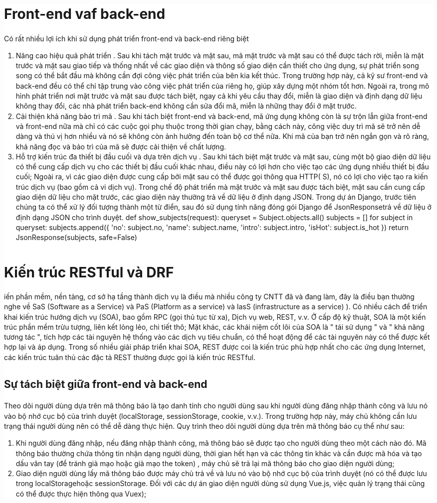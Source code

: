 # Front-end vaf back-end
Có rất nhiều lợi ích khi sử dụng phát triển front-end và back-end riêng biệt
1. Nâng cao hiệu quả phát triển . Sau khi tách mặt trước và mặt sau, mã mặt trước và mặt sau có thể được tách rời, miễn là mặt trước và mặt sau giao tiếp và thống nhất về các giao diện và thông số giao diện cần thiết cho ứng dụng, sự phát triển song song có thể bắt đầu mà không cần đợi công việc phát triển của bên kia kết thúc. Trong trường hợp này, cả kỹ sư front-end và back-end đều có thể chỉ tập trung vào công việc phát triển của riêng họ, giúp xây dựng một nhóm tốt hơn. Ngoài ra, trong mô hình phát triển nơi mặt trước và mặt sau được tách biệt, ngay cả khi yêu cầu thay đổi, miễn là giao diện và định dạng dữ liệu không thay đổi, các nhà phát triển back-end không cần sửa đổi mã, miễn là những thay đổi ở mặt trước.
2. Cải thiện khả năng bảo trì mã . Sau khi tách biệt front-end và back-end, mã ứng dụng không còn là sự trộn lẫn giữa front-end và front-end nữa mà chỉ có các cuộc gọi phụ thuộc trong thời gian chạy, bằng cách này, công việc duy trì mã sẽ trở nên dễ dàng và thú vị hơn nhiều và nó sẽ không còn ảnh hưởng đến toàn bộ cơ thể nữa. Khi mã của bạn trở nên ngắn gọn và rõ ràng, khả năng đọc và bảo trì của mã sẽ được cải thiện về chất lượng.
3. Hỗ trợ kiến ​​trúc đa thiết bị đầu cuối và dựa trên dịch vụ . Sau khi tách biệt mặt trước và mặt sau, cùng một bộ giao diện dữ liệu có thể cung cấp dịch vụ cho các thiết bị đầu cuối khác nhau, điều này có lợi hơn cho việc tạo các ứng dụng nhiều thiết bị đầu cuối; Ngoài ra, vì các giao diện được cung cấp bởi mặt sau có thể được gọi thông qua HTTP( S), nó có lợi cho việc tạo ra kiến ​​trúc dịch vụ (bao gồm cả vi dịch vụ).
Trong chế độ phát triển mà mặt trước và mặt sau được tách biệt, mặt sau cần cung cấp giao diện dữ liệu cho mặt trước, các giao diện này thường trả về dữ liệu ở định dạng JSON. Trong dự án Django, trước tiên chúng ta có thể xử lý đối tượng thành một từ điển, sau đó sử dụng tính năng đóng gói Django để JsonResponsetrả về dữ liệu ở định dạng JSON cho trình duyệt.
def show_subjects(request):
    queryset = Subject.objects.all()
    subjects = []
    for subject in queryset:
        subjects.append({
            'no': subject.no,
            'name': subject.name,
            'intro': subject.intro,
            'isHot': subject.is_hot
        })
    return JsonResponse(subjects, safe=False)

# Kiến trúc RESTful và DRF
iến phần mềm, nền tảng, cơ sở hạ tầng thành dịch vụ là điều mà nhiều công ty CNTT đã và đang làm, đây là điều bạn thường nghe về SaS (Software as a Service) và PaS (Platform as a service) và IasS (infrastructure as a service) ). Có nhiều cách để triển khai kiến ​​trúc hướng dịch vụ (SOA), bao gồm RPC (gọi thủ tục từ xa), Dịch vụ web, REST, v.v. Ở cấp độ kỹ thuật, SOA là một kiến ​​trúc phần mềm trừu tượng, liên kết lỏng lẻo, chi tiết thô; Mặt khác, các khái niệm cốt lõi của SOA là " tái sử dụng " và " khả năng tương tác ", tích hợp các tài nguyên hệ thống vào các dịch vụ tiêu chuẩn, có thể hoạt động để các tài nguyên này có thể được kết hợp lại và áp dụng. Trong số nhiều giải pháp triển khai SOA, REST được coi là kiến ​​trúc phù hợp nhất cho các ứng dụng Internet, các kiến ​​trúc tuân thủ các đặc tả REST thường được gọi là kiến ​​trúc RESTful.
## Sự tách biệt giữa front-end và back-end
Theo dõi người dùng dựa trên mã thông báo là tạo danh tính cho người dùng sau khi người dùng đăng nhập thành công và lưu nó vào bộ nhớ cục bộ của trình duyệt (localStorage, sessionStorage, cookie, v.v.). Trong trường hợp này, máy chủ không cần lưu trạng thái người dùng nên có thể dễ dàng thực hiện. Quy trình theo dõi người dùng dựa trên mã thông báo cụ thể như sau:
1. Khi người dùng đăng nhập, nếu đăng nhập thành công, mã thông báo sẽ được tạo cho người dùng theo một cách nào đó. Mã thông báo thường chứa thông tin nhận dạng người dùng, thời gian hết hạn và các thông tin khác và cần được mã hóa và tạo dấu vân tay (để tránh giả mạo hoặc giả mạo the token) , máy chủ sẽ trả lại mã thông báo cho giao diện người dùng;
2. Giao diện người dùng lấy mã thông báo được máy chủ trả về và lưu nó vào bộ nhớ cục bộ của trình duyệt (nó có thể được lưu trong localStoragehoặc sessionStorage. Đối với các dự án giao diện người dùng sử dụng Vue.js, việc quản lý trạng thái cũng có thể được thực hiện thông qua Vuex);